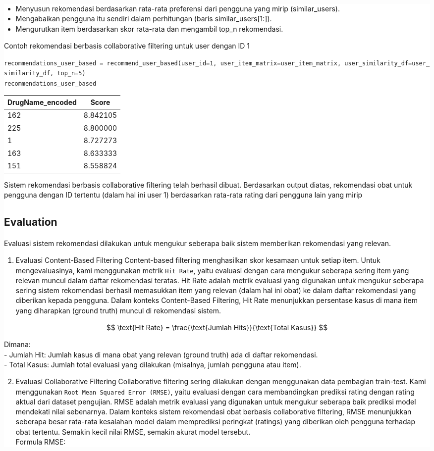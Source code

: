    - Menyusun rekomendasi berdasarkan rata-rata preferensi dari pengguna yang mirip (similar_users).
   - Mengabaikan pengguna itu sendiri dalam perhitungan (baris similar_users[1:]).
   - Mengurutkan item berdasarkan skor rata-rata dan mengambil top_n rekomendasi.

Contoh rekomendasi berbasis collaborative filtering untuk user dengan ID 1<br>
```
recommendations_user_based = recommend_user_based(user_id=1, user_item_matrix=user_item_matrix, user_similarity_df=user_similarity_df, top_n=5)
recommendations_user_based
```

| DrugName_encoded | Score     |
|------------------|-----------|
| 162              | 8.842105 |
| 225              | 8.800000 |
| 1                | 8.727273 |
| 163              | 8.633333 |
| 151              | 8.558824 |

Sistem rekomendasi berbasis collaborative filtering telah berhasil dibuat. Berdasarkan output diatas, rekomendasi obat untuk pengguna dengan ID tertentu (dalam hal ini user 1) berdasarkan rata-rata rating dari pengguna lain yang mirip<br>

## **Evaluation**<br>
Evaluasi sistem rekomendasi dilakukan untuk mengukur seberapa baik sistem memberikan rekomendasi yang relevan.<br>
1. Evaluasi Content-Based Filtering
Content-based filtering menghasilkan skor kesamaan untuk setiap item. Untuk mengevaluasinya, kami menggunakan metrik ```Hit Rate```, yaitu evaluasi dengan cara mengukur seberapa sering item yang relevan muncul dalam daftar rekomendasi teratas. Hit Rate adalah metrik evaluasi yang digunakan untuk mengukur seberapa sering sistem rekomendasi berhasil memasukkan item yang relevan (dalam hal ini obat) ke dalam daftar rekomendasi yang diberikan kepada pengguna. Dalam konteks Content-Based Filtering, Hit Rate menunjukkan persentase kasus di mana item yang diharapkan (ground truth) muncul di rekomendasi sistem.<br>

$$
\text{Hit Rate} = \frac{\text{Jumlah Hits}}{\text{Total Kasus}}
$$

   Dimana:<br>
      - Jumlah Hit: Jumlah kasus di mana obat yang relevan (ground truth) ada di daftar rekomendasi.<br>
      - Total Kasus: Jumlah total evaluasi yang dilakukan (misalnya, jumlah pengguna atau item).

2. Evaluasi Collaborative Filtering
Collaborative filtering sering dilakukan dengan menggunakan data pembagian train-test. Kami menggunakan ```Root Mean Squared Error (RMSE)```, yaitu evaluasi dengan cara membandingkan prediksi rating dengan rating aktual dari dataset pengujian. RMSE adalah metrik evaluasi yang digunakan untuk mengukur seberapa baik prediksi model mendekati nilai sebenarnya. Dalam konteks sistem rekomendasi obat berbasis collaborative filtering, RMSE menunjukkan seberapa besar rata-rata kesalahan model dalam memprediksi peringkat (ratings) yang diberikan oleh pengguna terhadap obat tertentu. Semakin kecil nilai RMSE, semakin akurat model tersebut.<br>
Formula RMSE:<br>
